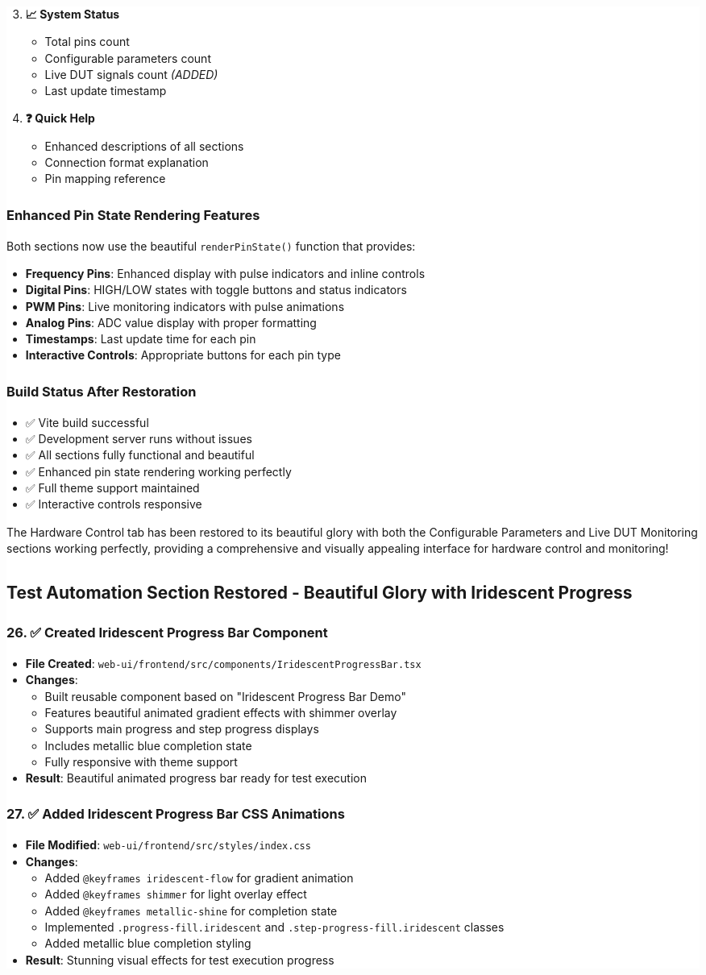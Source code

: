 3. **📈 System Status**
   - Total pins count
   - Configurable parameters count
   - Live DUT signals count *(ADDED)*
   - Last update timestamp

4. **❓ Quick Help**
   - Enhanced descriptions of all sections
   - Connection format explanation
   - Pin mapping reference

### Enhanced Pin State Rendering Features

Both sections now use the beautiful `renderPinState()` function that provides:
- **Frequency Pins**: Enhanced display with pulse indicators and inline controls
- **Digital Pins**: HIGH/LOW states with toggle buttons and status indicators
- **PWM Pins**: Live monitoring indicators with pulse animations
- **Analog Pins**: ADC value display with proper formatting
- **Timestamps**: Last update time for each pin
- **Interactive Controls**: Appropriate buttons for each pin type

### Build Status After Restoration
- ✅ Vite build successful
- ✅ Development server runs without issues
- ✅ All sections fully functional and beautiful
- ✅ Enhanced pin state rendering working perfectly
- ✅ Full theme support maintained
- ✅ Interactive controls responsive

The Hardware Control tab has been restored to its beautiful glory with both the Configurable Parameters and Live DUT Monitoring sections working perfectly, providing a comprehensive and visually appealing interface for hardware control and monitoring!

## Test Automation Section Restored - Beautiful Glory with Iridescent Progress

### 26. ✅ Created Iridescent Progress Bar Component
- **File Created**: `web-ui/frontend/src/components/IridescentProgressBar.tsx`
- **Changes**:
  - Built reusable component based on "Iridescent Progress Bar Demo"
  - Features beautiful animated gradient effects with shimmer overlay
  - Supports main progress and step progress displays
  - Includes metallic blue completion state
  - Fully responsive with theme support
- **Result**: Beautiful animated progress bar ready for test execution

### 27. ✅ Added Iridescent Progress Bar CSS Animations
- **File Modified**: `web-ui/frontend/src/styles/index.css`
- **Changes**:
  - Added `@keyframes iridescent-flow` for gradient animation
  - Added `@keyframes shimmer` for light overlay effect
  - Added `@keyframes metallic-shine` for completion state
  - Implemented `.progress-fill.iridescent` and `.step-progress-fill.iridescent` classes
  - Added metallic blue completion styling
- **Result**: Stunning visual effects for test execution progress
